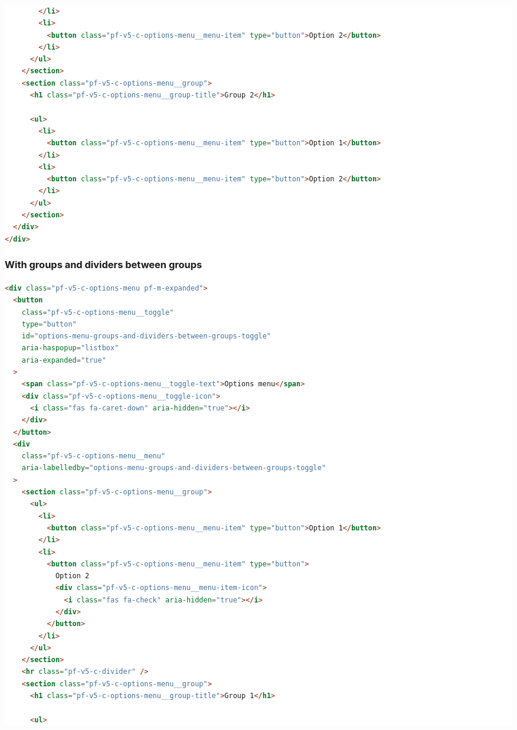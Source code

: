 ```html
        </li>
        <li>
          <button class="pf-v5-c-options-menu__menu-item" type="button">Option 2</button>
        </li>
      </ul>
    </section>
    <section class="pf-v5-c-options-menu__group">
      <h1 class="pf-v5-c-options-menu__group-title">Group 2</h1>

      <ul>
        <li>
          <button class="pf-v5-c-options-menu__menu-item" type="button">Option 1</button>
        </li>
        <li>
          <button class="pf-v5-c-options-menu__menu-item" type="button">Option 2</button>
        </li>
      </ul>
    </section>
  </div>
</div>

```

### With groups and dividers between groups

```html
<div class="pf-v5-c-options-menu pf-m-expanded">
  <button
    class="pf-v5-c-options-menu__toggle"
    type="button"
    id="options-menu-groups-and-dividers-between-groups-toggle"
    aria-haspopup="listbox"
    aria-expanded="true"
  >
    <span class="pf-v5-c-options-menu__toggle-text">Options menu</span>
    <div class="pf-v5-c-options-menu__toggle-icon">
      <i class="fas fa-caret-down" aria-hidden="true"></i>
    </div>
  </button>
  <div
    class="pf-v5-c-options-menu__menu"
    aria-labelledby="options-menu-groups-and-dividers-between-groups-toggle"
  >
    <section class="pf-v5-c-options-menu__group">
      <ul>
        <li>
          <button class="pf-v5-c-options-menu__menu-item" type="button">Option 1</button>
        </li>
        <li>
          <button class="pf-v5-c-options-menu__menu-item" type="button">
            Option 2
            <div class="pf-v5-c-options-menu__menu-item-icon">
              <i class="fas fa-check" aria-hidden="true"></i>
            </div>
          </button>
        </li>
      </ul>
    </section>
    <hr class="pf-v5-c-divider" />
    <section class="pf-v5-c-options-menu__group">
      <h1 class="pf-v5-c-options-menu__group-title">Group 1</h1>

      <ul>
```